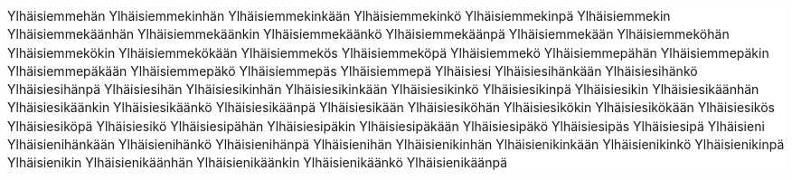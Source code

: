 Ylhäisiemmehän
Ylhäisiemmekinhän
Ylhäisiemmekinkään
Ylhäisiemmekinkö
Ylhäisiemmekinpä
Ylhäisiemmekin
Ylhäisiemmekäänhän
Ylhäisiemmekäänkin
Ylhäisiemmekäänkö
Ylhäisiemmekäänpä
Ylhäisiemmekään
Ylhäisiemmeköhän
Ylhäisiemmekökin
Ylhäisiemmekökään
Ylhäisiemmekös
Ylhäisiemmeköpä
Ylhäisiemmekö
Ylhäisiemmepähän
Ylhäisiemmepäkin
Ylhäisiemmepäkään
Ylhäisiemmepäkö
Ylhäisiemmepäs
Ylhäisiemmepä
Ylhäisiesi
Ylhäisiesihänkään
Ylhäisiesihänkö
Ylhäisiesihänpä
Ylhäisiesihän
Ylhäisiesikinhän
Ylhäisiesikinkään
Ylhäisiesikinkö
Ylhäisiesikinpä
Ylhäisiesikin
Ylhäisiesikäänhän
Ylhäisiesikäänkin
Ylhäisiesikäänkö
Ylhäisiesikäänpä
Ylhäisiesikään
Ylhäisiesiköhän
Ylhäisiesikökin
Ylhäisiesikökään
Ylhäisiesikös
Ylhäisiesiköpä
Ylhäisiesikö
Ylhäisiesipähän
Ylhäisiesipäkin
Ylhäisiesipäkään
Ylhäisiesipäkö
Ylhäisiesipäs
Ylhäisiesipä
Ylhäisieni
Ylhäisienihänkään
Ylhäisienihänkö
Ylhäisienihänpä
Ylhäisienihän
Ylhäisienikinhän
Ylhäisienikinkään
Ylhäisienikinkö
Ylhäisienikinpä
Ylhäisienikin
Ylhäisienikäänhän
Ylhäisienikäänkin
Ylhäisienikäänkö
Ylhäisienikäänpä